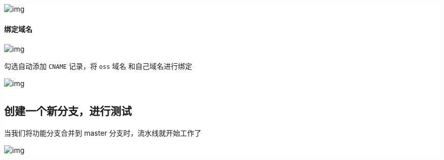 ![img](https://cdn.nlark.com/yuque/0/2022/png/275583/1666008574190-91577ffd-7000-409d-b3f5-20df0fcc6b28.png)

#### 绑定域名

![img](https://cdn.nlark.com/yuque/0/2022/png/275583/1666008703787-093a0b14-6b5c-4c8b-8bb3-d5dd0c952eae.png)

勾选自动添加 `CNAME` 记录，将 `oss` 域名 和自己域名进行绑定

![img](https://cdn.nlark.com/yuque/0/2022/png/275583/1666008838991-a5623074-9664-4d15-a246-cae1d2d85b88.png)

## 创建一个新分支，进行测试

当我们将功能分支合并到 master 分支时，流水线就开始工作了

![img](https://cdn.nlark.com/yuque/0/2022/png/275583/1666267748656-a1f18ecb-99ba-42aa-bfe7-27758a704af1.png)